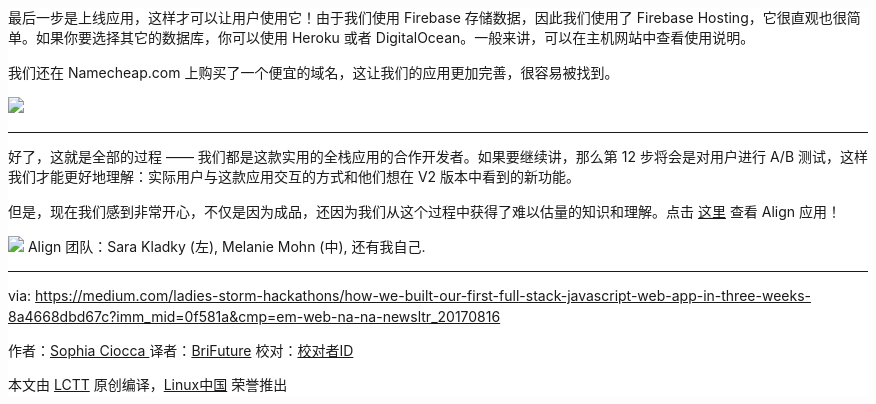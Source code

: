 最后一步是上线应用，这样才可以让用户使用它！由于我们使用 Firebase 存储数据，因此我们使用了 Firebase Hosting，它很直观也很简单。如果你要选择其它的数据库，你可以使用 Heroku 或者 DigitalOcean。一般来讲，可以在主机网站中查看使用说明。

我们还在 Namecheap.com 上购买了一个便宜的域名，这让我们的应用更加完善，很容易被找到。

![](https://cdn-images-1.medium.com/max/800/1*gAuM_vWpv_U53xcV3tQINg.png)

* * *

好了，这就是全部的过程 —— 我们都是这款实用的全栈应用的合作开发者。如果要继续讲，那么第 12 步将会是对用户进行 A/B 测试，这样我们才能更好地理解：实际用户与这款应用交互的方式和他们想在 V2 版本中看到的新功能。

但是，现在我们感到非常开心，不仅是因为成品，还因为我们从这个过程中获得了难以估量的知识和理解。点击 [这里][7] 查看 Align 应用！

![](https://cdn-images-1.medium.com/max/800/1*KbqmSW-PMjgfWYWS_vGIqg.jpeg)
Align 团队：Sara Kladky (左), Melanie Mohn (中), 还有我自己.

--------------------------------------------------------------------------------

via: https://medium.com/ladies-storm-hackathons/how-we-built-our-first-full-stack-javascript-web-app-in-three-weeks-8a4668dbd67c?imm_mid=0f581a&cmp=em-web-na-na-newsltr_20170816

作者：[Sophia Ciocca ][a]
译者：[BriFuture](https://github.com/BriFuture)
校对：[校对者ID](https://github.com/校对者ID)

本文由 [LCTT](https://github.com/LCTT/TranslateProject) 原创编译，[Linux中国](https://linux.cn/) 荣誉推出

[a]:https://medium.com/@sophiaciocca?source=post_header_lockup
[1]:https://medium.com/@sophiaciocca?source=post_header_lockup
[2]:https://medium.com/@sophiaciocca?source=post_header_lockup
[3]:https://github.com/limitless-leggings/limitless-leggings
[4]:https://www.youtube.com/watch?v=qyLoInHNjoc
[5]:http://www.waffle.io/
[6]:https://github.com/FullstackAcademy/firebones
[7]:https://align.fun/
[8]:https://github.com/align-capstone/align
[9]:https://github.com/sophiaciocca
[10]:https://github.com/Kladky
[11]:https://github.com/melaniemohn
